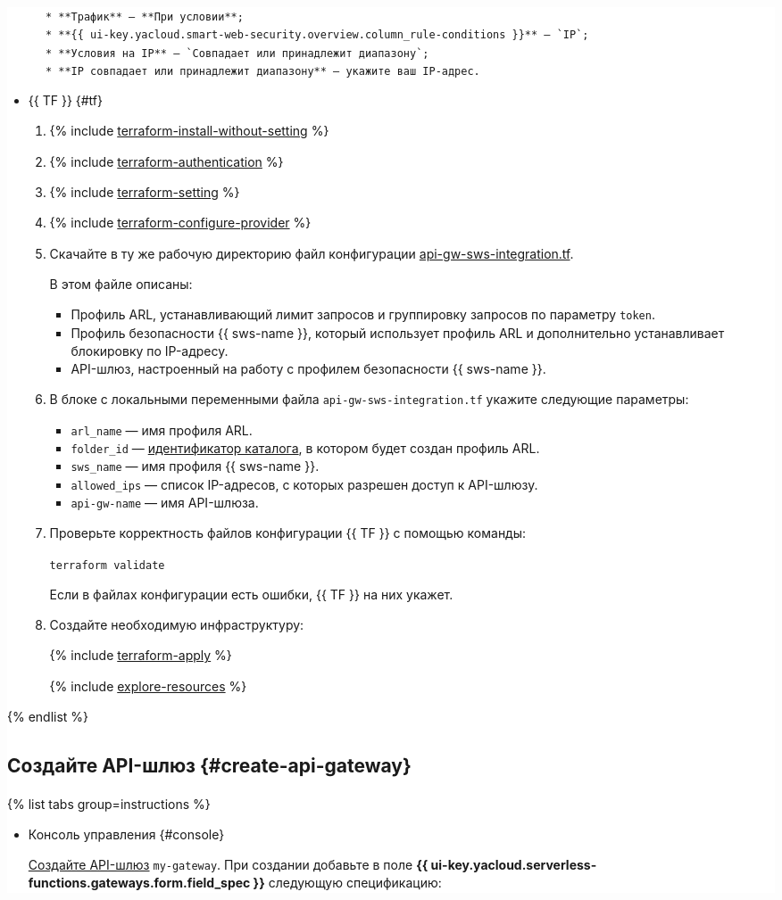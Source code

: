           * **Трафик** — **При условии**;
          * **{{ ui-key.yacloud.smart-web-security.overview.column_rule-conditions }}** — `IP`;
          * **Условия на IP** — `Совпадает или принадлежит диапазону`;
          * **IP совпадает или принадлежит диапазону** — укажите ваш IP-адрес.

- {{ TF }} {#tf}

  1. {% include [terraform-install-without-setting](../../_includes/mdb/terraform/install-without-setting.md) %}
  1. {% include [terraform-authentication](../../_includes/mdb/terraform/authentication.md) %}
  1. {% include [terraform-setting](../../_includes/mdb/terraform/setting.md) %}
  1. {% include [terraform-configure-provider](../../_includes/mdb/terraform/configure-provider.md) %}

  1. Скачайте в ту же рабочую директорию файл конфигурации [api-gw-sws-integration.tf](https://github.com/yandex-cloud-examples/yc-serverless-gateway-protection-with-sws/blob/main/api-gw-sws-integration.tf).

      В этом файле описаны:

      * Профиль ARL, устанавливающий лимит запросов и группировку запросов по параметру `token`.
      * Профиль безопасности {{ sws-name }}, который использует профиль ARL и дополнительно устанавливает блокировку по IP-адресу.
      * API-шлюз, настроенный на работу с профилем безопасности {{ sws-name }}.

  1. В блоке с локальными переменными файла `api-gw-sws-integration.tf` укажите следующие параметры:

      * `arl_name` — имя профиля ARL.
      * `folder_id` — [идентификатор каталога](../../resource-manager/operations/folder/get-id.md), в котором будет создан профиль ARL.
      * `sws_name` — имя профиля {{ sws-name }}.
      * `allowed_ips` — список IP-адресов, с которых разрешен доступ к API-шлюзу.
      * `api-gw-name` — имя API-шлюза.

  1. Проверьте корректность файлов конфигурации {{ TF }} с помощью команды:

      ```bash
      terraform validate
      ```

      Если в файлах конфигурации есть ошибки, {{ TF }} на них укажет.

  1. Создайте необходимую инфраструктуру:

      {% include [terraform-apply](../../_includes/mdb/terraform/apply.md) %}

      {% include [explore-resources](../../_includes/mdb/terraform/explore-resources.md) %}

{% endlist %}

## Создайте API-шлюз {#create-api-gateway}

{% list tabs group=instructions %}

- Консоль управления {#console}

  [Создайте API-шлюз](../../api-gateway/operations/api-gw-create.md) `my-gateway`.  При создании добавьте в поле **{{ ui-key.yacloud.serverless-functions.gateways.form.field_spec }}** следующую спецификацию:
